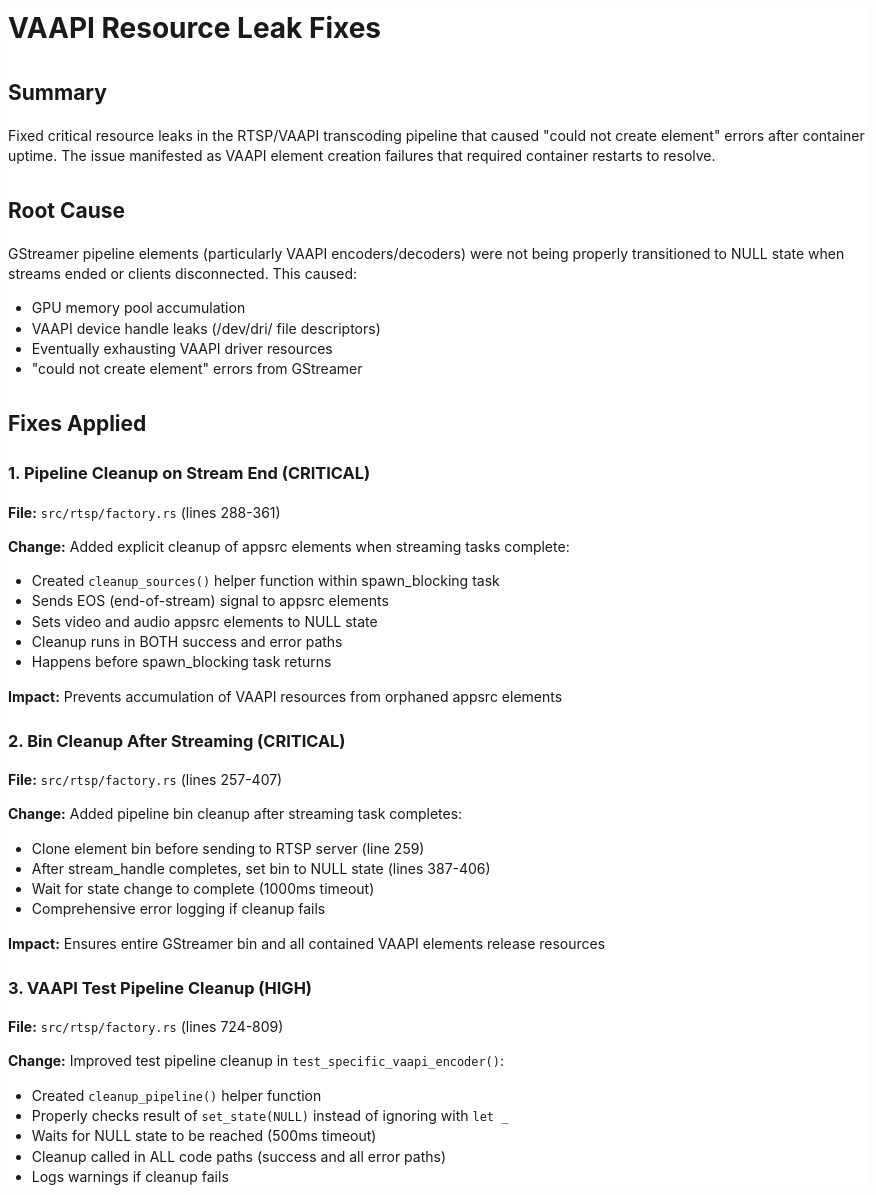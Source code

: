 # VAAPI Resource Leak Fixes

## Summary

Fixed critical resource leaks in the RTSP/VAAPI transcoding pipeline that caused "could not create element" errors after container uptime. The issue manifested as VAAPI element creation failures that required container restarts to resolve.

## Root Cause

GStreamer pipeline elements (particularly VAAPI encoders/decoders) were not being properly transitioned to NULL state when streams ended or clients disconnected. This caused:
- GPU memory pool accumulation
- VAAPI device handle leaks (/dev/dri/ file descriptors)
- Eventually exhausting VAAPI driver resources
- "could not create element" errors from GStreamer

## Fixes Applied

### 1. Pipeline Cleanup on Stream End (CRITICAL)
**File:** `src/rtsp/factory.rs` (lines 288-361)

**Change:** Added explicit cleanup of appsrc elements when streaming tasks complete:
- Created `cleanup_sources()` helper function within spawn_blocking task
- Sends EOS (end-of-stream) signal to appsrc elements
- Sets video and audio appsrc elements to NULL state
- Cleanup runs in BOTH success and error paths
- Happens before spawn_blocking task returns

**Impact:** Prevents accumulation of VAAPI resources from orphaned appsrc elements

### 2. Bin Cleanup After Streaming (CRITICAL)
**File:** `src/rtsp/factory.rs` (lines 257-407)

**Change:** Added pipeline bin cleanup after streaming task completes:
- Clone element bin before sending to RTSP server (line 259)
- After stream_handle completes, set bin to NULL state (lines 387-406)
- Wait for state change to complete (1000ms timeout)
- Comprehensive error logging if cleanup fails

**Impact:** Ensures entire GStreamer bin and all contained VAAPI elements release resources

### 3. VAAPI Test Pipeline Cleanup (HIGH)
**File:** `src/rtsp/factory.rs` (lines 724-809)

**Change:** Improved test pipeline cleanup in `test_specific_vaapi_encoder()`:
- Created `cleanup_pipeline()` helper function
- Properly checks result of `set_state(NULL)` instead of ignoring with `let _`
- Waits for NULL state to be reached (500ms timeout)
- Cleanup called in ALL code paths (success and all error paths)
- Logs warnings if cleanup fails

